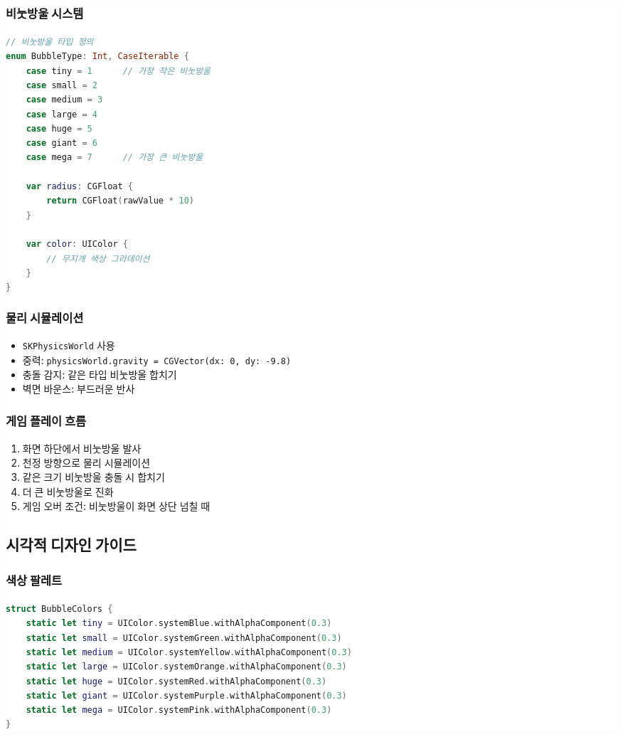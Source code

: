 ### 비눗방울 시스템
```swift
// 비눗방울 타입 정의
enum BubbleType: Int, CaseIterable {
    case tiny = 1      // 가장 작은 비눗방울
    case small = 2
    case medium = 3
    case large = 4
    case huge = 5
    case giant = 6
    case mega = 7      // 가장 큰 비눗방울
    
    var radius: CGFloat {
        return CGFloat(rawValue * 10)
    }
    
    var color: UIColor {
        // 무지개 색상 그라데이션
    }
}
```

### 물리 시뮬레이션
- `SKPhysicsWorld` 사용
- 중력: `physicsWorld.gravity = CGVector(dx: 0, dy: -9.8)`
- 충돌 감지: 같은 타입 비눗방울 합치기
- 벽면 바운스: 부드러운 반사

### 게임 플레이 흐름
1. 화면 하단에서 비눗방울 발사
2. 천정 방향으로 물리 시뮬레이션
3. 같은 크기 비눗방울 충돌 시 합치기
4. 더 큰 비눗방울로 진화
5. 게임 오버 조건: 비눗방울이 화면 상단 넘칠 때

## 시각적 디자인 가이드

### 색상 팔레트
```swift
struct BubbleColors {
    static let tiny = UIColor.systemBlue.withAlphaComponent(0.3)
    static let small = UIColor.systemGreen.withAlphaComponent(0.3)
    static let medium = UIColor.systemYellow.withAlphaComponent(0.3)
    static let large = UIColor.systemOrange.withAlphaComponent(0.3)
    static let huge = UIColor.systemRed.withAlphaComponent(0.3)
    static let giant = UIColor.systemPurple.withAlphaComponent(0.3)
    static let mega = UIColor.systemPink.withAlphaComponent(0.3)
}
```
